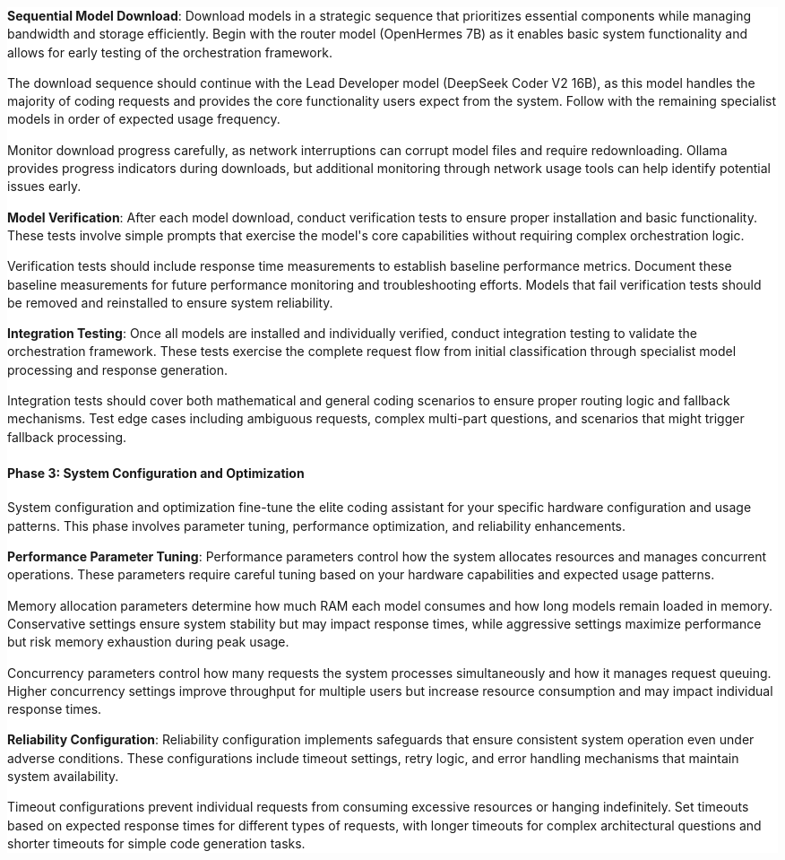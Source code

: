 **Sequential Model Download**: Download models in a strategic sequence that prioritizes essential components while managing bandwidth and storage efficiently. Begin with the router model (OpenHermes 7B) as it enables basic system functionality and allows for early testing of the orchestration framework.

The download sequence should continue with the Lead Developer model (DeepSeek Coder V2 16B), as this model handles the majority of coding requests and provides the core functionality users expect from the system. Follow with the remaining specialist models in order of expected usage frequency.

Monitor download progress carefully, as network interruptions can corrupt model files and require redownloading. Ollama provides progress indicators during downloads, but additional monitoring through network usage tools can help identify potential issues early.

**Model Verification**: After each model download, conduct verification tests to ensure proper installation and basic functionality. These tests involve simple prompts that exercise the model's core capabilities without requiring complex orchestration logic.

Verification tests should include response time measurements to establish baseline performance metrics. Document these baseline measurements for future performance monitoring and troubleshooting efforts. Models that fail verification tests should be removed and reinstalled to ensure system reliability.

**Integration Testing**: Once all models are installed and individually verified, conduct integration testing to validate the orchestration framework. These tests exercise the complete request flow from initial classification through specialist model processing and response generation.

Integration tests should cover both mathematical and general coding scenarios to ensure proper routing logic and fallback mechanisms. Test edge cases including ambiguous requests, complex multi-part questions, and scenarios that might trigger fallback processing.

#### Phase 3: System Configuration and Optimization

System configuration and optimization fine-tune the elite coding assistant for your specific hardware configuration and usage patterns. This phase involves parameter tuning, performance optimization, and reliability enhancements.

**Performance Parameter Tuning**: Performance parameters control how the system allocates resources and manages concurrent operations. These parameters require careful tuning based on your hardware capabilities and expected usage patterns.

Memory allocation parameters determine how much RAM each model consumes and how long models remain loaded in memory. Conservative settings ensure system stability but may impact response times, while aggressive settings maximize performance but risk memory exhaustion during peak usage.

Concurrency parameters control how many requests the system processes simultaneously and how it manages request queuing. Higher concurrency settings improve throughput for multiple users but increase resource consumption and may impact individual response times.

**Reliability Configuration**: Reliability configuration implements safeguards that ensure consistent system operation even under adverse conditions. These configurations include timeout settings, retry logic, and error handling mechanisms that maintain system availability.

Timeout configurations prevent individual requests from consuming excessive resources or hanging indefinitely. Set timeouts based on expected response times for different types of requests, with longer timeouts for complex architectural questions and shorter timeouts for simple code generation tasks.
